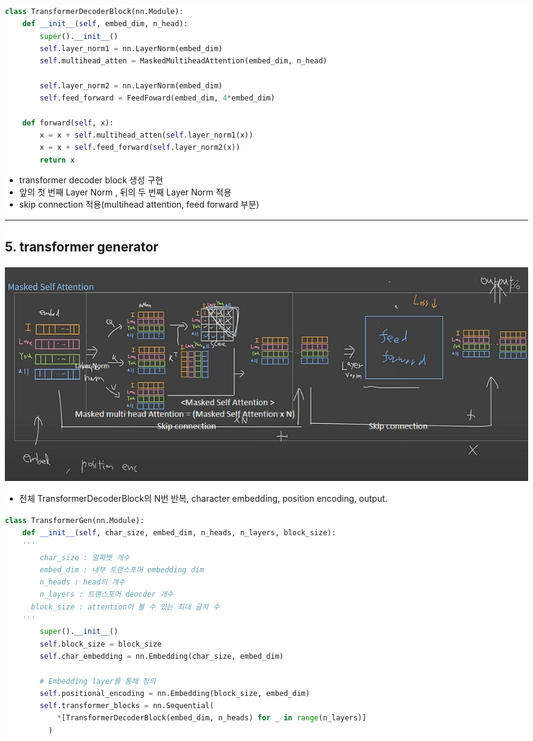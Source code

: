 ```python
class TransformerDecoderBlock(nn.Module):
    def __init__(self, embed_dim, n_head):
        super().__init__()
        self.layer_norm1 = nn.LayerNorm(embed_dim)
        self.multihead_atten = MaskedMultiheadAttention(embed_dim, n_head)

        self.layer_norm2 = nn.LayerNorm(embed_dim)
        self.feed_forward = FeedFoward(embed_dim, 4*embed_dim)

    def forward(self, x):
        x = x + self.multihead_atten(self.layer_norm1(x))
        x = x + self.feed_forward(self.layer_norm2(x))
        return x
```

- transformer decoder block 생성 구현
- 앞의 첫 번째 Layer Norm , 뒤의 두 번째 Layer Norm 적용
- skip connection 적용(multihead attention, feed forward 부분)

---

## 5. transformer generator

![image.png](/assets/transformer/11_char_level_GPT(_Self_Attention_Masked_Multi_Head_Attention)/image_2.png)

- 전체 TransformerDecoderBlock의 N번 반복, character embedding, position encoding, output.

```python
class TransformerGen(nn.Module):
    def __init__(self, char_size, embed_dim, n_heads, n_layers, block_size):
    '''
	    char_size : 알파벳 개수
	    embed_dim : 내부 트랜스포머 embedding dim
	    n_heads : head의 개수 
	    n_layers : 트랜스포머 deocder 개수
      block_size : attention이 볼 수 있는 최대 글자 수
    '''
        super().__init__()
        self.block_size = block_size
        self.char_embedding = nn.Embedding(char_size, embed_dim)
        
        # Embedding layer를 통해 정의
        self.positional_encoding = nn.Embedding(block_size, embed_dim) 
        self.transformer_blocks = nn.Sequential(
	        *[TransformerDecoderBlock(embed_dim, n_heads) for _ in range(n_layers)]
	      )
```